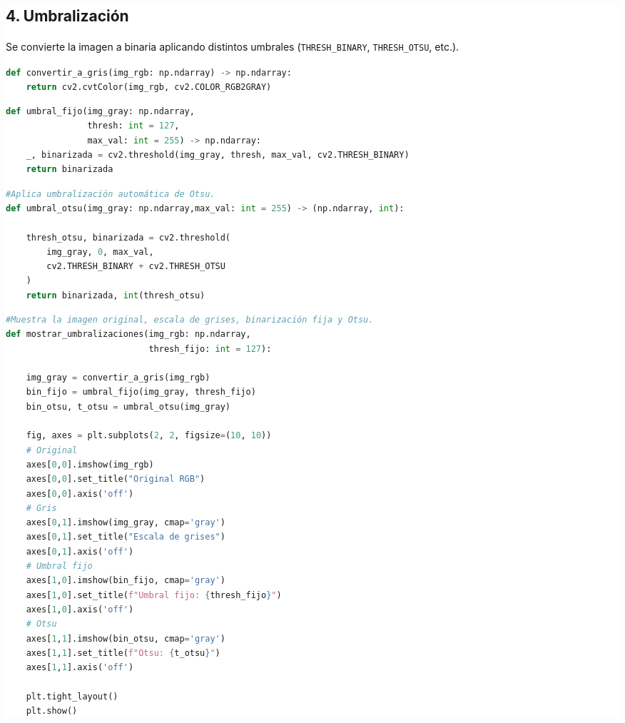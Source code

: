 
## 4. Umbralización

Se convierte la imagen a binaria aplicando distintos umbrales (`THRESH_BINARY`, `THRESH_OTSU`, etc.).

```python
def convertir_a_gris(img_rgb: np.ndarray) -> np.ndarray:
    return cv2.cvtColor(img_rgb, cv2.COLOR_RGB2GRAY)
```

```python
def umbral_fijo(img_gray: np.ndarray,
                thresh: int = 127,
                max_val: int = 255) -> np.ndarray:
    _, binarizada = cv2.threshold(img_gray, thresh, max_val, cv2.THRESH_BINARY)
    return binarizada
```

```python
#Aplica umbralización automática de Otsu.
def umbral_otsu(img_gray: np.ndarray,max_val: int = 255) -> (np.ndarray, int):
    
    thresh_otsu, binarizada = cv2.threshold(
        img_gray, 0, max_val,
        cv2.THRESH_BINARY + cv2.THRESH_OTSU
    )
    return binarizada, int(thresh_otsu)
```

```python
#Muestra la imagen original, escala de grises, binarización fija y Otsu.
def mostrar_umbralizaciones(img_rgb: np.ndarray,
                            thresh_fijo: int = 127):

    img_gray = convertir_a_gris(img_rgb)
    bin_fijo = umbral_fijo(img_gray, thresh_fijo)
    bin_otsu, t_otsu = umbral_otsu(img_gray)

    fig, axes = plt.subplots(2, 2, figsize=(10, 10))
    # Original
    axes[0,0].imshow(img_rgb)
    axes[0,0].set_title("Original RGB")
    axes[0,0].axis('off')
    # Gris
    axes[0,1].imshow(img_gray, cmap='gray')
    axes[0,1].set_title("Escala de grises")
    axes[0,1].axis('off')
    # Umbral fijo
    axes[1,0].imshow(bin_fijo, cmap='gray')
    axes[1,0].set_title(f"Umbral fijo: {thresh_fijo}")
    axes[1,0].axis('off')
    # Otsu
    axes[1,1].imshow(bin_otsu, cmap='gray')
    axes[1,1].set_title(f"Otsu: {t_otsu}")
    axes[1,1].axis('off')

    plt.tight_layout()
    plt.show()
```
